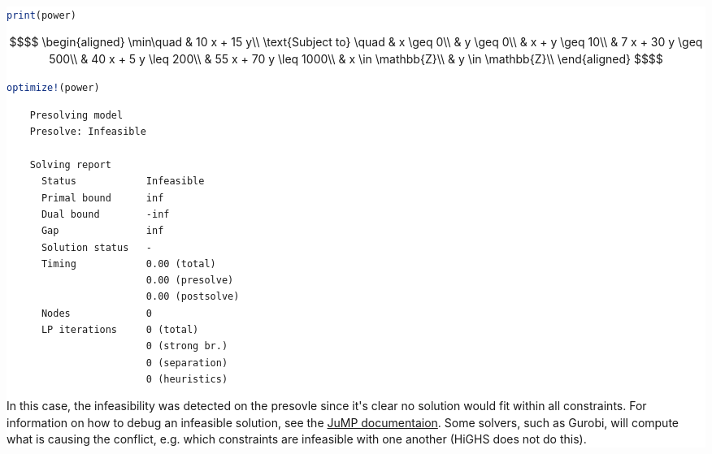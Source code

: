 

```julia
print(power)
```

```math
$$ \begin{aligned}
\min\quad & 10 x + 15 y\\
\text{Subject to} \quad & x \geq 0\\
 & y \geq 0\\
 & x + y \geq 10\\
 & 7 x + 30 y \geq 500\\
 & 40 x + 5 y \leq 200\\
 & 55 x + 70 y \leq 1000\\
 & x \in \mathbb{Z}\\
 & y \in \mathbb{Z}\\
\end{aligned} $$
```

```julia
optimize!(power)
```

```
    Presolving model
    Presolve: Infeasible
    
    Solving report
      Status            Infeasible
      Primal bound      inf
      Dual bound        -inf
      Gap               inf
      Solution status   -
      Timing            0.00 (total)
                        0.00 (presolve)
                        0.00 (postsolve)
      Nodes             0
      LP iterations     0 (total)
                        0 (strong br.)
                        0 (separation)
                        0 (heuristics)
```

In this case, the infeasibility was detected on the presovle since it's clear no solution would fit within all constraints. For information on how to debug an infeasible solution, see the [JuMP documentaion](https://jump.dev/JuMP.jl/stable/manual/solutions/#Conflicts). Some solvers, such as Gurobi, will compute what is causing the conflict, e.g. which constraints are infeasible with one another (HiGHS does not do this). 


